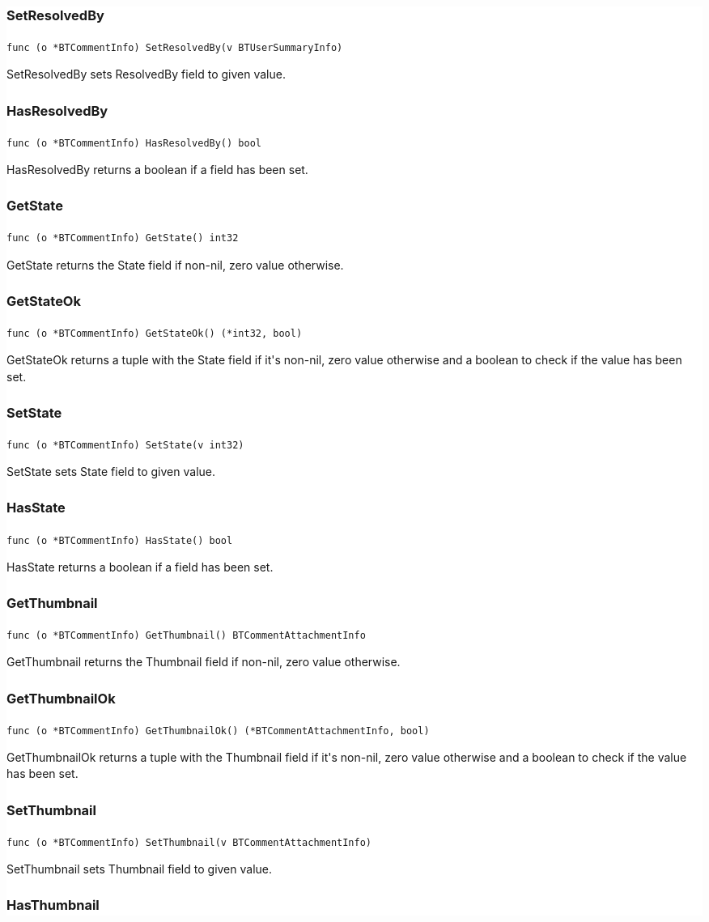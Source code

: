 ### SetResolvedBy

`func (o *BTCommentInfo) SetResolvedBy(v BTUserSummaryInfo)`

SetResolvedBy sets ResolvedBy field to given value.

### HasResolvedBy

`func (o *BTCommentInfo) HasResolvedBy() bool`

HasResolvedBy returns a boolean if a field has been set.

### GetState

`func (o *BTCommentInfo) GetState() int32`

GetState returns the State field if non-nil, zero value otherwise.

### GetStateOk

`func (o *BTCommentInfo) GetStateOk() (*int32, bool)`

GetStateOk returns a tuple with the State field if it's non-nil, zero value otherwise
and a boolean to check if the value has been set.

### SetState

`func (o *BTCommentInfo) SetState(v int32)`

SetState sets State field to given value.

### HasState

`func (o *BTCommentInfo) HasState() bool`

HasState returns a boolean if a field has been set.

### GetThumbnail

`func (o *BTCommentInfo) GetThumbnail() BTCommentAttachmentInfo`

GetThumbnail returns the Thumbnail field if non-nil, zero value otherwise.

### GetThumbnailOk

`func (o *BTCommentInfo) GetThumbnailOk() (*BTCommentAttachmentInfo, bool)`

GetThumbnailOk returns a tuple with the Thumbnail field if it's non-nil, zero value otherwise
and a boolean to check if the value has been set.

### SetThumbnail

`func (o *BTCommentInfo) SetThumbnail(v BTCommentAttachmentInfo)`

SetThumbnail sets Thumbnail field to given value.

### HasThumbnail
